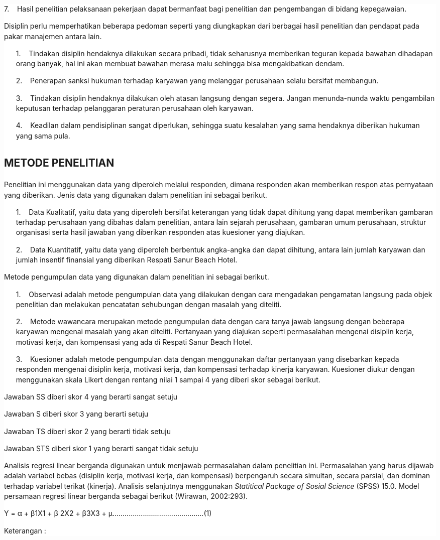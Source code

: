 <p><span class="font2">7. &nbsp;&nbsp;&nbsp;Hasil penelitian pelaksanaan pekerjaan dapat bermanfaat bagi penelitian dan pengembangan di bidang kepegawaian.</span></p></li></ul>
<p><span class="font2">Disiplin perlu memperhatikan beberapa pedoman seperti yang diungkapkan dari berbagai hasil penelitian dan pendapat pada pakar manajemen antara lain.</span></p>
<ul style="list-style:none;"><li>
<p><span class="font2">1. &nbsp;&nbsp;&nbsp;Tindakan disiplin hendaknya dilakukan secara pribadi, tidak seharusnya memberikan teguran kepada bawahan dihadapan orang banyak, hal ini akan membuat bawahan merasa malu sehingga bisa mengakibatkan dendam.</span></p></li>
<li>
<p><span class="font2">2. &nbsp;&nbsp;&nbsp;Penerapan sanksi hukuman terhadap karyawan yang melanggar perusahaan selalu bersifat membangun.</span></p></li>
<li>
<p><span class="font2">3. &nbsp;&nbsp;&nbsp;Tindakan disiplin hendaknya dilakukan oleh atasan langsung dengan segera. Jangan menunda-nunda waktu pengambilan keputusan terhadap pelanggaran peraturan perusahaan oleh karyawan.</span></p></li>
<li>
<p><span class="font2">4. &nbsp;&nbsp;&nbsp;Keadilan dalam pendisiplinan sangat diperlukan, sehingga suatu kesalahan yang sama hendaknya diberikan hukuman yang sama pula.</span></p></li></ul>
<h2><a name="bookmark11"></a><span class="font2" style="font-weight:bold;"><a name="bookmark12"></a>METODE PENELITIAN</span></h2>
<p><span class="font2">Penelitian ini menggunakan data yang diperoleh melalui responden, dimana responden akan memberikan respon atas pernyataan yang diberikan. Jenis data yang digunakan dalam penelitian ini sebagai berikut.</span></p>
<ul style="list-style:none;"><li>
<p><span class="font2">1. &nbsp;&nbsp;&nbsp;Data Kualitatif, yaitu data yang diperoleh bersifat keterangan yang tidak dapat dihitung yang dapat memberikan gambaran terhadap perusahaan yang dibahas dalam penelitian, antara lain sejarah perusahaan, gambaran umum perusahaan, struktur organisasi serta hasil jawaban yang diberikan responden atas kuesioner yang diajukan.</span></p></li>
<li>
<p><span class="font2">2. &nbsp;&nbsp;&nbsp;Data Kuantitatif, yaitu data yang diperoleh berbentuk angka-angka dan dapat dihitung, antara lain jumlah karyawan dan jumlah insentif finansial yang diberikan Respati Sanur Beach Hotel.</span></p></li></ul>
<p><span class="font2">Metode pengumpulan data yang digunakan dalam penelitian ini sebagai berikut.</span></p>
<ul style="list-style:none;"><li>
<p><span class="font2">1. &nbsp;&nbsp;&nbsp;Observasi adalah metode pengumpulan data yang dilakukan dengan cara mengadakan pengamatan langsung pada objek penelitian dan melakukan pencatatan sehubungan dengan masalah yang diteliti.</span></p></li>
<li>
<p><span class="font2">2. &nbsp;&nbsp;&nbsp;Metode wawancara merupakan metode pengumpulan data dengan cara tanya jawab langsung dengan beberapa karyawan mengenai masalah yang akan diteliti. Pertanyaan yang diajukan seperti permasalahan mengenai disiplin kerja, motivasi kerja, dan kompensasi yang ada di Respati Sanur Beach Hotel.</span></p></li>
<li>
<p><span class="font2">3. &nbsp;&nbsp;&nbsp;Kuesioner adalah metode pengumpulan data dengan menggunakan daftar pertanyaan yang disebarkan kepada responden mengenai disiplin kerja, motivasi kerja, dan kompensasi terhadap kinerja karyawan. Kuesioner diukur dengan menggunakan skala Likert dengan rentang nilai 1 sampai 4 yang diberi skor sebagai berikut.</span></p></li></ul>
<p><span class="font2">Jawaban SS diberi skor 4 yang berarti sangat setuju</span></p>
<p><span class="font2">Jawaban S diberi skor 3 yang berarti setuju</span></p>
<p><span class="font2">Jawaban TS diberi skor 2 yang berarti tidak setuju</span></p>
<p><span class="font2">Jawaban STS diberi skor 1 yang berarti sangat tidak setuju</span></p>
<p><span class="font2">Analisis regresi linear berganda digunakan untuk menjawab permasalahan dalam penelitian ini. Permasalahan yang harus dijawab adalah variabel bebas (disiplin kerja, motivasi kerja, dan kompensasi) berpengaruh secara simultan, secara parsial, dan dominan terhadap variabel terikat (kinerja). Analisis selanjutnya menggunakan </span><span class="font2" style="font-style:italic;">Statitical Package of Sosial Science</span><span class="font2"> (SPSS) 15.0. Model persamaan regresi linear berganda sebagai berikut (Wirawan, 2002:293).</span></p>
<p><span class="font2">Y = α + β</span><span class="font0">1</span><span class="font2">X</span><span class="font0">1 </span><span class="font2">+ β </span><span class="font0">2</span><span class="font2">X</span><span class="font0">2 </span><span class="font2">+ β</span><span class="font0">3</span><span class="font2">X</span><span class="font0">3 </span><span class="font2">+ μ.............................................(1)</span></p>
<p><span class="font2">Keterangan :</span></p>